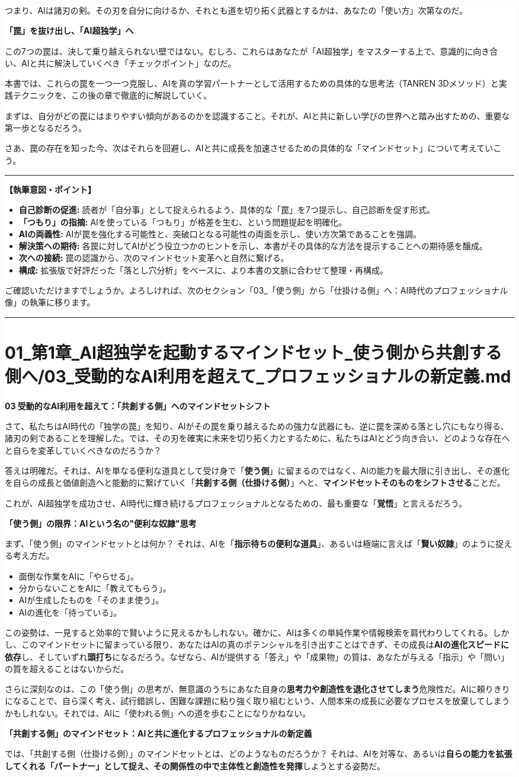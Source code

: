 つまり、AIは諸刃の剣。その刃を自分に向けるか、それとも道を切り拓く武器とするかは、あなたの「使い方」次第なのだ。

**「罠」を抜け出し、「AI超独学」へ**

この7つの罠は、決して乗り越えられない壁ではない。むしろ、これらはあなたが「AI超独学」をマスターする上で、意識的に向き合い、AIと共に解決していくべき「チェックポイント」なのだ。

本書では、これらの罠を一つ一つ克服し、AIを真の学習パートナーとして活用するための具体的な思考法（TANREN 3Dメソッド）と実践テクニックを、この後の章で徹底的に解説していく。

まずは、自分がどの罠にはまりやすい傾向があるのかを認識すること。それが、AIと共に新しい学びの世界へと踏み出すための、重要な第一歩となるだろう。

さあ、罠の存在を知った今、次はそれらを回避し、AIと共に成長を加速させるための具体的な「マインドセット」について考えていこう。

---

**【執筆意図・ポイント】**

*   **自己診断の促進:** 読者が「自分事」として捉えられるよう、具体的な「罠」を7つ提示し、自己診断を促す形式。
*   **「つもり」の指摘:** AIを使っている「つもり」が格差を生む、という問題提起を明確化。
*   **AIの両義性:** AIが罠を強化する可能性と、突破口となる可能性の両面を示し、使い方次第であることを強調。
*   **解決策への期待:** 各罠に対してAIがどう役立つかのヒントを示し、本書がその具体的な方法を提示することへの期待感を醸成。
*   **次への接続:** 罠の認識から、次のマインドセット変革へと自然に繋げる。
*   **構成:** 拡張版で好評だった「落とし穴分析」をベースに、より本書の文脈に合わせて整理・再構成。

ご確認いただけますでしょうか。よろしければ、次のセクション「03_「使う側」から「仕掛ける側」へ：AI時代のプロフェッショナル像」の執筆に移ります。

---

# 01_第1章_AI超独学を起動するマインドセット_使う側から共創する側へ/03_受動的なAI利用を超えて_プロフェッショナルの新定義.md

**03 受動的なAI利用を超えて：「共創する側」へのマインドセットシフト**

さて、私たちはAI時代の「独学の罠」を知り、AIがその罠を乗り越えるための強力な武器にも、逆に罠を深める落とし穴にもなり得る、諸刃の剣であることを理解した。では、その刃を確実に未来を切り拓く力とするために、私たちはAIとどう向き合い、どのような存在へと自らを変革していくべきなのだろうか？

答えは明確だ。それは、AIを単なる便利な道具として受け身で「**使う側**」に留まるのではなく、AIの能力を最大限に引き出し、その進化を自らの成長と価値創造へと能動的に繋げていく「**共創する側（仕掛ける側）**」へと、**マインドセットそのものをシフトさせる**ことだ。

これが、AI超独学を成功させ、AI時代に輝き続けるプロフェッショナルとなるための、最も重要な「**覚悟**」と言えるだろう。

**「使う側」の限界：AIという名の"便利な奴隷"思考**

まず、「使う側」のマインドセットとは何か？ それは、AIを「**指示待ちの便利な道具**」、あるいは極端に言えば「**賢い奴隷**」のように捉える考え方だ。

*   面倒な作業をAIに「やらせる」。
*   分からないことをAIに「教えてもらう」。
*   AIが生成したものを「そのまま使う」。
*   AIの進化を「待っている」。

この姿勢は、一見すると効率的で賢いように見えるかもしれない。確かに、AIは多くの単純作業や情報検索を肩代わりしてくれる。しかし、このマインドセットに留まっている限り、あなたはAIの真のポテンシャルを引き出すことはできず、その成長は**AIの進化スピードに依存**し、そしていずれ**頭打ち**になるだろう。なぜなら、AIが提供する「答え」や「成果物」の質は、あなたが与える「指示」や「問い」の質を超えることはないからだ。

さらに深刻なのは、この「使う側」の思考が、無意識のうちにあなた自身の**思考力や創造性を退化させてしまう**危険性だ。AIに頼りきりになることで、自ら深く考え、試行錯誤し、困難な課題に粘り強く取り組むという、人間本来の成長に必要なプロセスを放棄してしまうかもしれない。それでは、AIに「使われる側」への道を歩むことになりかねない。

**「共創する側」のマインドセット：AIと共に進化するプロフェッショナルの新定義**

では、「共創する側（仕掛ける側）」のマインドセットとは、どのようなものだろうか？ それは、AIを対等な、あるいは**自らの能力を拡張してくれる「パートナー」**として捉え、その関係性の中で**主体性と創造性を発揮**しようとする姿勢だ。

